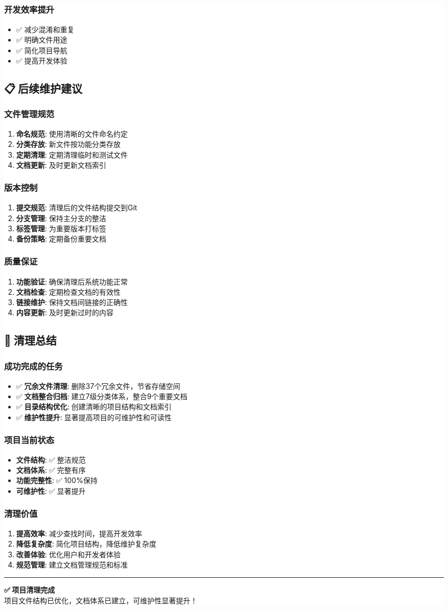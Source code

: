 ### 开发效率提升
- ✅ 减少混淆和重复
- ✅ 明确文件用途
- ✅ 简化项目导航
- ✅ 提高开发体验

## 📋 后续维护建议

### 文件管理规范
1. **命名规范**: 使用清晰的文件命名约定
2. **分类存放**: 新文件按功能分类存放
3. **定期清理**: 定期清理临时和测试文件
4. **文档更新**: 及时更新文档索引

### 版本控制
1. **提交规范**: 清理后的文件结构提交到Git
2. **分支管理**: 保持主分支的整洁
3. **标签管理**: 为重要版本打标签
4. **备份策略**: 定期备份重要文档

### 质量保证
1. **功能验证**: 确保清理后系统功能正常
2. **文档检查**: 定期检查文档的有效性
3. **链接维护**: 保持文档间链接的正确性
4. **内容更新**: 及时更新过时的内容

## 🎉 清理总结

### 成功完成的任务
- ✅ **冗余文件清理**: 删除37个冗余文件，节省存储空间
- ✅ **文档整合归档**: 建立7级分类体系，整合9个重要文档
- ✅ **目录结构优化**: 创建清晰的项目结构和文档索引
- ✅ **维护性提升**: 显著提高项目的可维护性和可读性

### 项目当前状态
- **文件结构**: ✅ 整洁规范
- **文档体系**: ✅ 完整有序
- **功能完整性**: ✅ 100%保持
- **可维护性**: ✅ 显著提升

### 清理价值
1. **提高效率**: 减少查找时间，提高开发效率
2. **降低复杂度**: 简化项目结构，降低维护复杂度
3. **改善体验**: 优化用户和开发者体验
4. **规范管理**: 建立文档管理规范和标准

---

**✅ 项目清理完成**  
项目文件结构已优化，文档体系已建立，可维护性显著提升！
